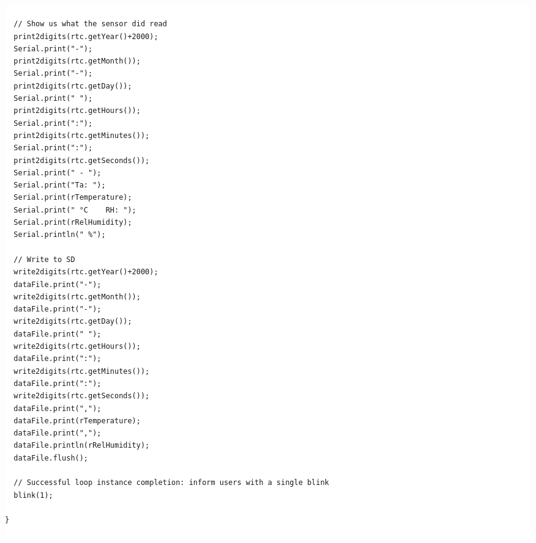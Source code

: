 ```

  // Show us what the sensor did read
  print2digits(rtc.getYear()+2000);
  Serial.print("-");
  print2digits(rtc.getMonth());
  Serial.print("-");
  print2digits(rtc.getDay());
  Serial.print(" ");
  print2digits(rtc.getHours());
  Serial.print(":");
  print2digits(rtc.getMinutes());
  Serial.print(":");
  print2digits(rtc.getSeconds());
  Serial.print(" - ");
  Serial.print("Ta: ");
  Serial.print(rTemperature);
  Serial.print(" °C    RH: ");
  Serial.print(rRelHumidity);
  Serial.println(" %");

  // Write to SD
  write2digits(rtc.getYear()+2000);
  dataFile.print("-");
  write2digits(rtc.getMonth());
  dataFile.print("-");
  write2digits(rtc.getDay());
  dataFile.print(" ");
  write2digits(rtc.getHours());
  dataFile.print(":");
  write2digits(rtc.getMinutes());
  dataFile.print(":");
  write2digits(rtc.getSeconds());
  dataFile.print(",");
  dataFile.print(rTemperature);
  dataFile.print(",");
  dataFile.println(rRelHumidity);
  dataFile.flush();

  // Successful loop instance completion: inform users with a single blink
  blink(1);
  
}


```

